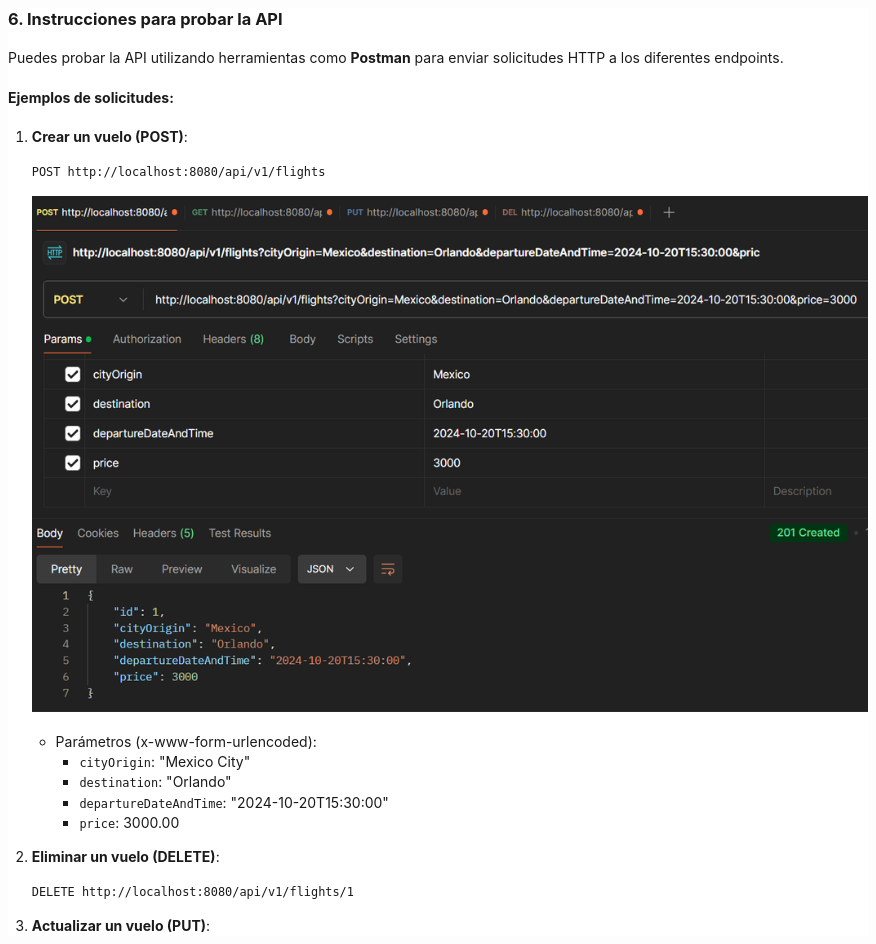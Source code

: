 ### 6. Instrucciones para probar la API

Puedes probar la API utilizando herramientas como **Postman** para enviar solicitudes HTTP a los diferentes endpoints.

#### Ejemplos de solicitudes:

1. **Crear un vuelo (POST)**:
   ```
   POST http://localhost:8080/api/v1/flights
   ```
   ![img.png](img/img.png)
    - Parámetros (x-www-form-urlencoded):
        - `cityOrigin`: "Mexico City"
        - `destination`: "Orlando"
        - `departureDateAndTime`: "2024-10-20T15:30:00"
        - `price`: 3000.00


2. **Eliminar un vuelo (DELETE)**:
   ```
   DELETE http://localhost:8080/api/v1/flights/1
   ```

3. **Actualizar un vuelo (PUT)**: